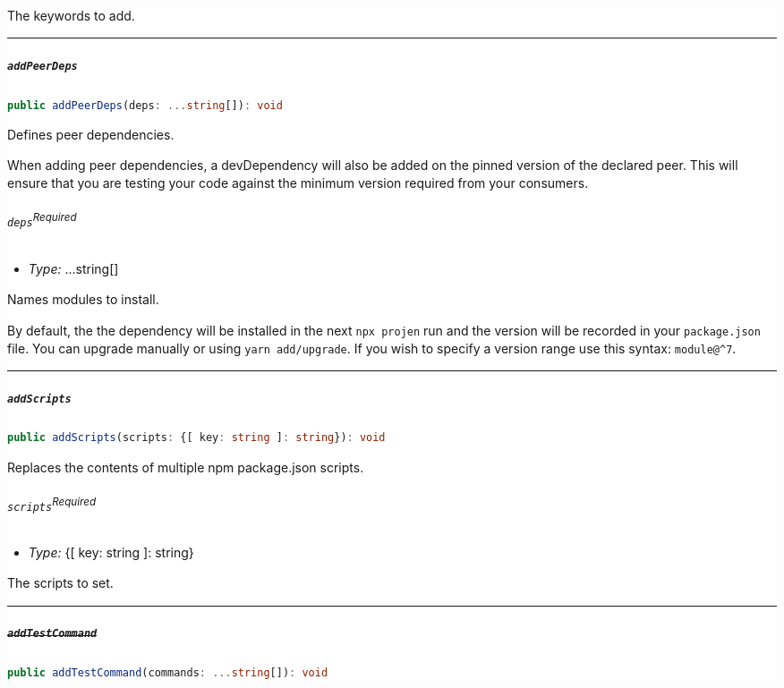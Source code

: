 The keywords to add.

---

##### `addPeerDeps` <a name="addPeerDeps" id="@dsomega-boostrap/projen.RepoAnalyzerPython.addPeerDeps"></a>

```typescript
public addPeerDeps(deps: ...string[]): void
```

Defines peer dependencies.

When adding peer dependencies, a devDependency will also be added on the
pinned version of the declared peer. This will ensure that you are testing
your code against the minimum version required from your consumers.

###### `deps`<sup>Required</sup> <a name="deps" id="@dsomega-boostrap/projen.RepoAnalyzerPython.addPeerDeps.parameter.deps"></a>

- *Type:* ...string[]

Names modules to install.

By default, the the dependency will
be installed in the next `npx projen` run and the version will be recorded
in your `package.json` file. You can upgrade manually or using `yarn
add/upgrade`. If you wish to specify a version range use this syntax:
`module@^7`.

---

##### `addScripts` <a name="addScripts" id="@dsomega-boostrap/projen.RepoAnalyzerPython.addScripts"></a>

```typescript
public addScripts(scripts: {[ key: string ]: string}): void
```

Replaces the contents of multiple npm package.json scripts.

###### `scripts`<sup>Required</sup> <a name="scripts" id="@dsomega-boostrap/projen.RepoAnalyzerPython.addScripts.parameter.scripts"></a>

- *Type:* {[ key: string ]: string}

The scripts to set.

---

##### ~~`addTestCommand`~~ <a name="addTestCommand" id="@dsomega-boostrap/projen.RepoAnalyzerPython.addTestCommand"></a>

```typescript
public addTestCommand(commands: ...string[]): void
```
